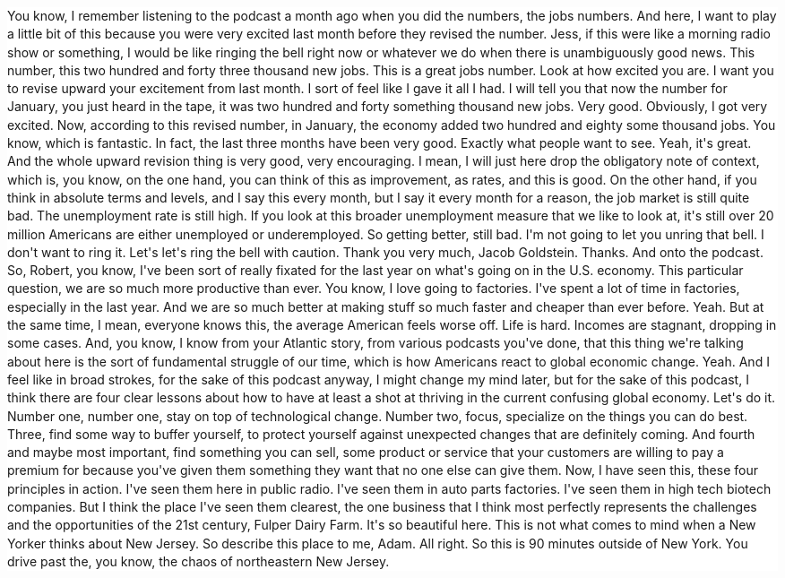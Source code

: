 You know, I remember listening to the podcast a month ago when you did the numbers, the jobs numbers.
And here, I want to play a little bit of this because you were very excited last month before they revised the number.
Jess, if this were like a morning radio show or something, I would be like ringing the bell right now or whatever we do
when there is unambiguously good news.
This number, this two hundred and forty three thousand new jobs.
This is a great jobs number.
Look at how excited you are. I want you to revise upward your excitement from last month.
I sort of feel like I gave it all I had.
I will tell you that now the number for January, you just heard in the tape,
it was two hundred and forty something thousand new jobs.
Very good. Obviously, I got very excited.
Now, according to this revised number, in January, the economy added two hundred and eighty some thousand jobs.
You know, which is fantastic. In fact, the last three months have been very good.
Exactly what people want to see.
Yeah, it's great. And the whole upward revision thing is very good, very encouraging.
I mean, I will just here drop the obligatory note of context,
which is, you know, on the one hand, you can think of this as improvement, as rates, and this is good.
On the other hand, if you think in absolute terms and levels, and I say this every month,
but I say it every month for a reason, the job market is still quite bad.
The unemployment rate is still high.
If you look at this broader unemployment measure that we like to look at,
it's still over 20 million Americans are either unemployed or underemployed.
So getting better, still bad.
I'm not going to let you unring that bell.
I don't want to ring it. Let's let's ring the bell with caution.
Thank you very much, Jacob Goldstein. Thanks.
And onto the podcast.
So, Robert, you know, I've been sort of really fixated for the last year on what's going on in the U.S. economy.
This particular question, we are so much more productive than ever.
You know, I love going to factories. I've spent a lot of time in factories, especially in the last year.
And we are so much better at making stuff so much faster and cheaper than ever before.
Yeah. But at the same time, I mean, everyone knows this, the average American feels worse off.
Life is hard. Incomes are stagnant, dropping in some cases.
And, you know, I know from your Atlantic story, from various podcasts you've done,
that this thing we're talking about here is the sort of fundamental struggle of our time,
which is how Americans react to global economic change.
Yeah. And I feel like in broad strokes, for the sake of this podcast anyway,
I might change my mind later, but for the sake of this podcast,
I think there are four clear lessons about how to have at least a shot at thriving in the current confusing global economy.
Let's do it. Number one, number one, stay on top of technological change.
Number two, focus, specialize on the things you can do best.
Three, find some way to buffer yourself, to protect yourself against unexpected changes that are definitely coming.
And fourth and maybe most important, find something you can sell,
some product or service that your customers are willing to pay a premium for
because you've given them something they want that no one else can give them.
Now, I have seen this, these four principles in action.
I've seen them here in public radio. I've seen them in auto parts factories.
I've seen them in high tech biotech companies.
But I think the place I've seen them clearest, the one business that I think most perfectly
represents the challenges and the opportunities of the 21st century, Fulper Dairy Farm.
It's so beautiful here.
This is not what comes to mind when a New Yorker thinks about New Jersey.
So describe this place to me, Adam.
All right. So this is 90 minutes outside of New York.
You drive past the, you know, the chaos of northeastern New Jersey.